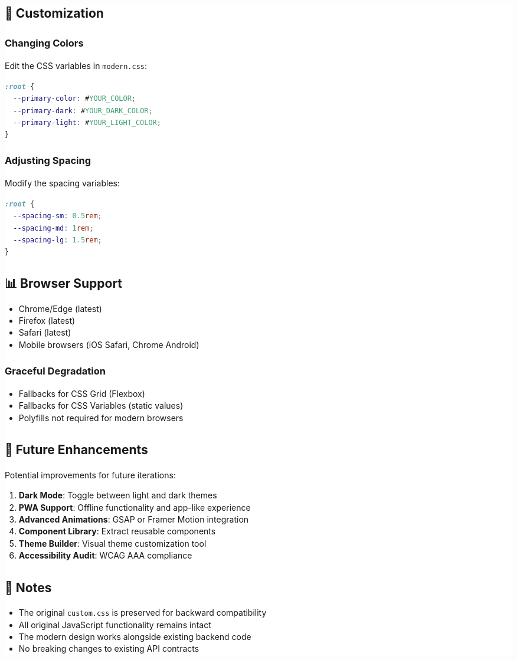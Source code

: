 ## 🎨 Customization

### Changing Colors

Edit the CSS variables in `modern.css`:

```css
:root {
  --primary-color: #YOUR_COLOR;
  --primary-dark: #YOUR_DARK_COLOR;
  --primary-light: #YOUR_LIGHT_COLOR;
}
```

### Adjusting Spacing

Modify the spacing variables:

```css
:root {
  --spacing-sm: 0.5rem;
  --spacing-md: 1rem;
  --spacing-lg: 1.5rem;
}
```

## 📊 Browser Support

- Chrome/Edge (latest)
- Firefox (latest)
- Safari (latest)
- Mobile browsers (iOS Safari, Chrome Android)

### Graceful Degradation
- Fallbacks for CSS Grid (Flexbox)
- Fallbacks for CSS Variables (static values)
- Polyfills not required for modern browsers

## 🔮 Future Enhancements

Potential improvements for future iterations:

1. **Dark Mode**: Toggle between light and dark themes
2. **PWA Support**: Offline functionality and app-like experience
3. **Advanced Animations**: GSAP or Framer Motion integration
4. **Component Library**: Extract reusable components
5. **Theme Builder**: Visual theme customization tool
6. **Accessibility Audit**: WCAG AAA compliance

## 📝 Notes

- The original `custom.css` is preserved for backward compatibility
- All original JavaScript functionality remains intact
- The modern design works alongside existing backend code
- No breaking changes to existing API contracts
